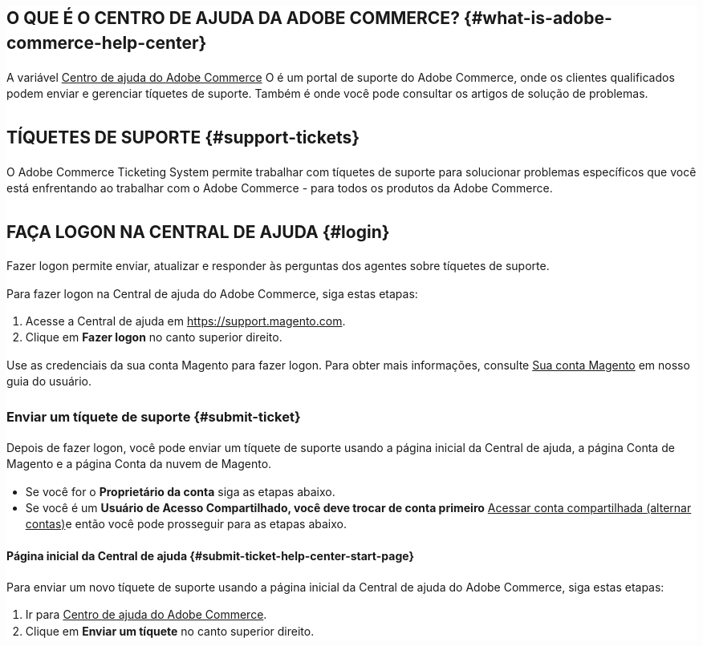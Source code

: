 ## O QUE É O CENTRO DE AJUDA DA ADOBE COMMERCE? {#what-is-adobe-commerce-help-center}

A variável [Centro de ajuda do Adobe Commerce](https://support.magento.com/hc/en-us) O é um portal de suporte do Adobe Commerce, onde os clientes qualificados podem enviar e gerenciar tíquetes de suporte. Também é onde você pode consultar os artigos de solução de problemas.

## TÍQUETES DE SUPORTE {#support-tickets}

O Adobe Commerce Ticketing System permite trabalhar com tíquetes de suporte para solucionar problemas específicos que você está enfrentando ao trabalhar com o Adobe Commerce - para todos os produtos da Adobe Commerce.

## FAÇA LOGON NA CENTRAL DE AJUDA {#login}

Fazer logon permite enviar, atualizar e responder às perguntas dos agentes sobre tíquetes de suporte.

Para fazer logon na Central de ajuda do Adobe Commerce, siga estas etapas:

1. Acesse a Central de ajuda em <https://support.magento.com>.
1. Clique em **Fazer logon** no canto superior direito.

Use as credenciais da sua conta Magento para fazer logon. Para obter mais informações, consulte [Sua conta Magento](https://experienceleague.adobe.com/docs/commerce-admin/start/commerce-account/commerce-account-create.html) em nosso guia do usuário.

### <strong>Enviar um tíquete de suporte</strong> {#submit-ticket}

Depois de fazer logon, você pode enviar um tíquete de suporte usando a página inicial da Central de ajuda, a página Conta de Magento e a página Conta da nuvem de Magento.

* Se você for o **Proprietário da conta** siga as etapas abaixo.
* Se você é um **Usuário de Acesso Compartilhado, você deve trocar de conta primeiro** [Acessar conta compartilhada (alternar contas)](#switch-accounts)e então você pode prosseguir para as etapas abaixo.

#### Página inicial da Central de ajuda {#submit-ticket-help-center-start-page}

Para enviar um novo tíquete de suporte usando a página inicial da Central de ajuda do Adobe Commerce, siga estas etapas:

1. Ir para [Centro de ajuda do Adobe Commerce](https://support.magento.com/hc/en-us).
1. Clique em **Enviar um tíquete** no canto superior direito.
